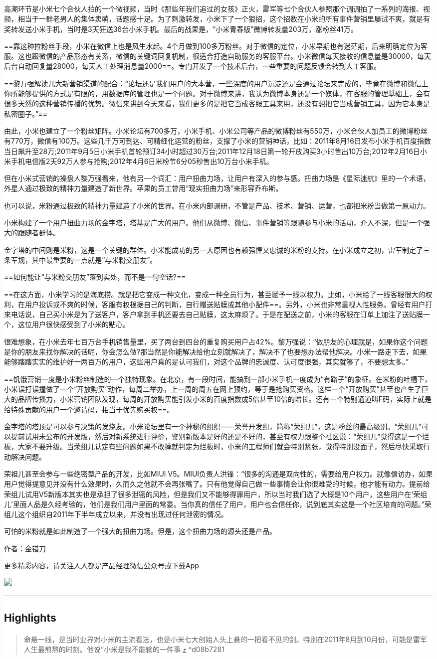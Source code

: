 高潮环节是小米七个合伙人拍的一个微视频，当时《那些年我们追过的女孩》正火，雷军等七个合伙人参照那个调调拍了一系列的海报、视频，相当于一群老男人的集体卖萌，话题感十足。为了刺激转发，小米下了一个狠招，这个招数在小米的所有事件营销里屡试不爽，就是有奖转发送小米手机，当时是3天狂送36台小米手机。最后的战果是，“小米青春版”微博转发量203万，涨粉丝41万。

==靠这种拉粉丝手段，小米在微信上也是风生水起。4个月做到100多万粉丝。对于微信的定位，小米早期也有迷茫期，后来明确定位为客服。这也跟微信的产品形态有关系，微信的关键词回复机制，很适合打造自助服务的客服平台。小米微信每天接收的信息量是30000，每天后台自动回复量28000，每天人工处理消息量2000==。专门开发了一个技术后台，一些重要的问题反馈会转到人工客服。

==黎万强解读几大新营销渠道的配合：“论坛还是我们用户的大本营，一些深度的用户沉淀还是会通过论坛来完成的，毕竟在微博和微信上你所能够提供的方式是有限的，用数据库的管理也是一个问题。对于微博来讲，我认为微博本身还是一个媒体，在客服的管理基础上，会有很多天然的这种营销传播的优势。微信来讲到今天来看，我们更多的是把它当成客服工具来用，还没有想把它当成营销工具，因为它本身是私密圈子。”==

由此，小米也建立了一个粉丝矩阵。小米论坛有700多万，小米手机、小米公司等产品的微博粉丝有550万，小米合伙人加员工的微博粉丝有770万，微信有100万。这些几千万可到达、可精细化运营的粉丝，支撑了小米的营销神话，比如：2011年8月16日发布小米手机百度指数当日飙升至28万;2011年9月5日小米手机首轮预订34小时超过30万台;2011年12月18日第一轮开放购买3小时售出10万台;2012年2月16日小米手机电信版2天92万人参与抢购;2012年4月6日米粉节6分05秒售出10万台小米手机。

但在小米式营销的操盘人黎万强看来，他有另一个词汇：用户扭曲力场，让用户有深入的参与感。扭曲力场是《星际迷航》里的一个术语，外星人通过极致的精神力量建造了新世界。苹果的员工曾用“现实扭曲力场”来形容乔布斯。

也可以说，米粉通过极致的精神力量建造了小米的世界。在小米内部调研，不管是产品、技术、营销、运营，也都把米粉当做第一原动力。

小米构建了一个用户扭曲力场的金字塔，塔基是广大的用户。他们从微博、微信、事件营销等跟随参与小米的活动，介入不深，但是一个强大的跟随者群体。

金字塔的中间则是米粉，这是一个关键的群体。小米能成功的另一大原因也有赖强悍又忠诚的米粉的支持。在小米成立之初，雷军制定了三条军规，其中最重要的一点就是“与米粉交朋友”。

==如何能让“与米粉交朋友”落到实处，而不是一句空话?==

==在这方面，小米学习的是海底捞。就是把它变成一种文化，变成一种全员行为，甚至赋予一线以权力。比如，小米给了一线客服很大的权利，在用户投诉或不爽的时候，客服有权根据自己的判断，自行赠送贴膜或其他小配件==。另外，小米也非常重视人性服务。曾经有用户打来电话说，自己买小米是为了送客户，客户拿到手机还要去自己贴膜，这太麻烦了。于是在配送之前，小米的客服在订单上加注了送贴膜一个，这位用户很快感受到了小米的贴心。

很难想象，在小米去年七百万台手机销售量里，买了两台到四台的重复购买用户占42%。黎万强说：“做朋友的心理就是，如果你这个问题是你的朋友来找你解决的话呢，你会怎么做?那当然是你能解决给他立刻就解决了，解决不了也要想办法帮他解决。小米一路走下去，如果能够踏踏实实的维护好一两百万的用户，这些用户真的是认可我们，对这个品牌的忠诚度、认可度很强，其实就够了，不要想太多。”

==饥饿营销一度是小米粉丝制造的一个独特现象。在北京，有一段时间，能搞到一部小米手机一度成为“有路子”的象征。在米粉的吐槽下，小米误打误撞做了一个“开放购买”动作，每周二举办，上一周的周五在网上预约，等于是抢购买资格。这样一个“开放购买”甚至也产生了巨大的品牌传播力，小米营销团队发现，每周的开放购买能引发小米的百度指数成5倍甚至10倍的增长。还有一个特别通道叫F码，实际上就是给特殊贡献的用户一个邀请码，相当于优先购买权==。

金字塔的塔顶是可以参与决策的发烧友。小米论坛里有一个神秘的组织——荣誉开发组，简称“荣组儿”，这是粉丝的最高级别。“荣组儿”可以提前试用未公布的开发版，然后对新系统进行评价，鉴别新版本是好的还是不好的，甚至有权力跟整个社区说：“荣组儿”觉得这是一个烂板，大家不要升级。当荣组儿认定有些问题如果不改掉就判定为烂板时，小米的工程师们就会特别紧张，觉得特别没面子，然后尽快采取行动解决问题。

荣祖儿甚至会参与一些绝密型产品的开发，比如MIUI V5。MIUI负责人洪锋：“很多的沟通是双向性的，需要给用户权力。就像信访办，如果用户觉得提意见并没有什么效果时，久而久之他就不会再张嘴了。只有他觉得自己做一些事情会让你很难受的时候，他才能有动力。提前给荣组儿试用V5新版本其实也是承担了很多泄密的风险，但是我们又不能够得罪用户，所以当时我们选了大概是10个用户，这些用户在‘荣组儿’里面人品是久经考验的，他们是我们用户里面的常委。当你真的信任了用户，用户也会信任你，说到底其实这是一个社区培育的问题。”荣组儿这个组织自2011年下半年成立以来，并没有出现过任何泄密的情况。

可怕的米粉就是如此制造了一个强大的扭曲力场。但是，这个扭曲力场的源头还是产品。

作者：金错刀

更多精彩内容，请关注人人都是产品经理微信公众号或下载App

[![](https://proxy-prod.omnivore-image-cache.app/0x0,sd46bBuIM4MDsBfmkReK4SzOQMqPOXYLx3kCUOWMXerw/https://liangcang-prod.oss-cn-hangzhou.aliyuncs.com/55b5eac92aab2289d9a67c3929f8ea9d/2022/10/13/39a03b42-4af1-11ed-b5cb-00163e0b5ff3.jpg?x-oss-process=image/quality,q_80/format,webp)](https://ke.qidianla.com/courses/90pm)

---

## Highlights

> 命悬一线，是当时业界对小米的主流看法，也是小米七大创始人头上悬的一把看不见的剑。特别在2011年8月到10月份，可能是雷军人生最煎熬的时刻。他说“小米是我不能输的一件事 [⤴️](https://omnivore.app/me/-18eb4a566c3#d08b7281-f092-4e15-99ce-a026542315c3)  ^d08b7281
